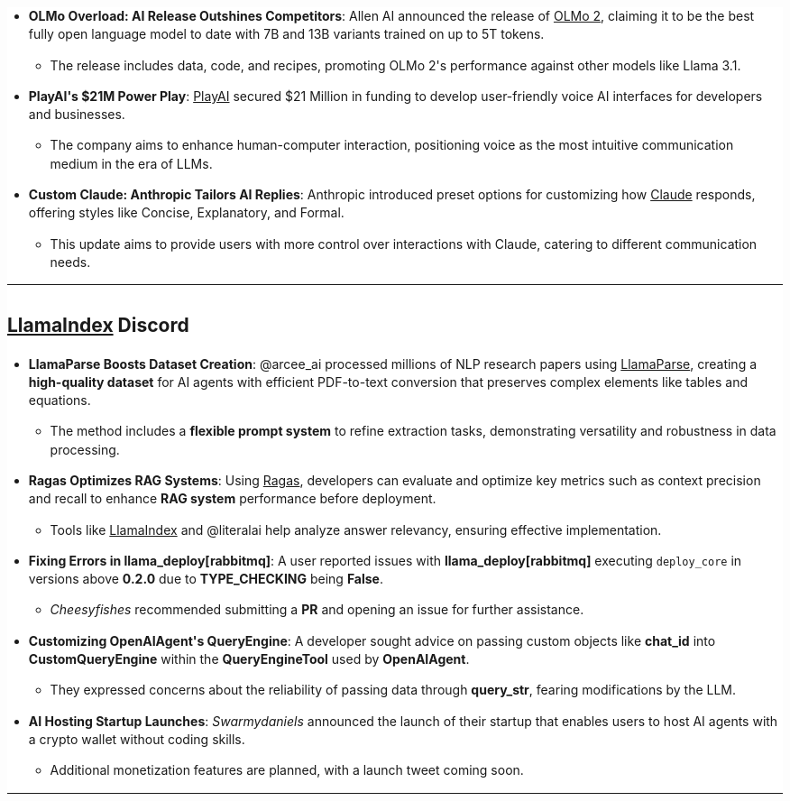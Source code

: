 - **OLMo Overload: AI Release Outshines Competitors**: Allen AI announced the release of [OLMo 2](https://x.com/allen_ai/status/1861511421064028646?s=46), claiming it to be the best fully open language model to date with 7B and 13B variants trained on up to 5T tokens.
  
  - The release includes data, code, and recipes, promoting OLMo 2's performance against other models like Llama 3.1.

- **PlayAI's $21M Power Play**: [PlayAI](https://blog.play.ai/blog/21m-funding) secured $21 Million in funding to develop user-friendly voice AI interfaces for developers and businesses.
  
  - The company aims to enhance human-computer interaction, positioning voice as the most intuitive communication medium in the era of LLMs.

- **Custom Claude: Anthropic Tailors AI Replies**: Anthropic introduced preset options for customizing how [Claude](https://x.com/AnthropicAI/status/1861474224151445927) responds, offering styles like Concise, Explanatory, and Formal.
  
  - This update aims to provide users with more control over interactions with Claude, catering to different communication needs.

 

---

## [LlamaIndex](https://discord.com/channels/1059199217496772688) Discord

- **LlamaParse Boosts Dataset Creation**: @arcee_ai processed millions of NLP research papers using [LlamaParse](https://t.co/Vhkp6aqahW), creating a **high-quality dataset** for AI agents with efficient PDF-to-text conversion that preserves complex elements like tables and equations.
  
  - The method includes a **flexible prompt system** to refine extraction tasks, demonstrating versatility and robustness in data processing.

- **Ragas Optimizes RAG Systems**: Using [Ragas](https://t.co/G4NWGyHDmV), developers can evaluate and optimize key metrics such as context precision and recall to enhance **RAG system** performance before deployment.
  
  - Tools like [LlamaIndex](https://t.co/KA4A67NqPm) and @literalai help analyze answer relevancy, ensuring effective implementation.

- **Fixing Errors in llama_deploy[rabbitmq]**: A user reported issues with **llama_deploy[rabbitmq]** executing `deploy_core` in versions above **0.2.0** due to **TYPE_CHECKING** being **False**.
  
  - *Cheesyfishes* recommended submitting a **PR** and opening an issue for further assistance.

- **Customizing OpenAIAgent's QueryEngine**: A developer sought advice on passing custom objects like **chat_id** into **CustomQueryEngine** within the **QueryEngineTool** used by **OpenAIAgent**.
  
  - They expressed concerns about the reliability of passing data through **query_str**, fearing modifications by the LLM.

- **AI Hosting Startup Launches**: *Swarmydaniels* announced the launch of their startup that enables users to host AI agents with a crypto wallet without coding skills.
  
  - Additional monetization features are planned, with a launch tweet coming soon.

 

---
